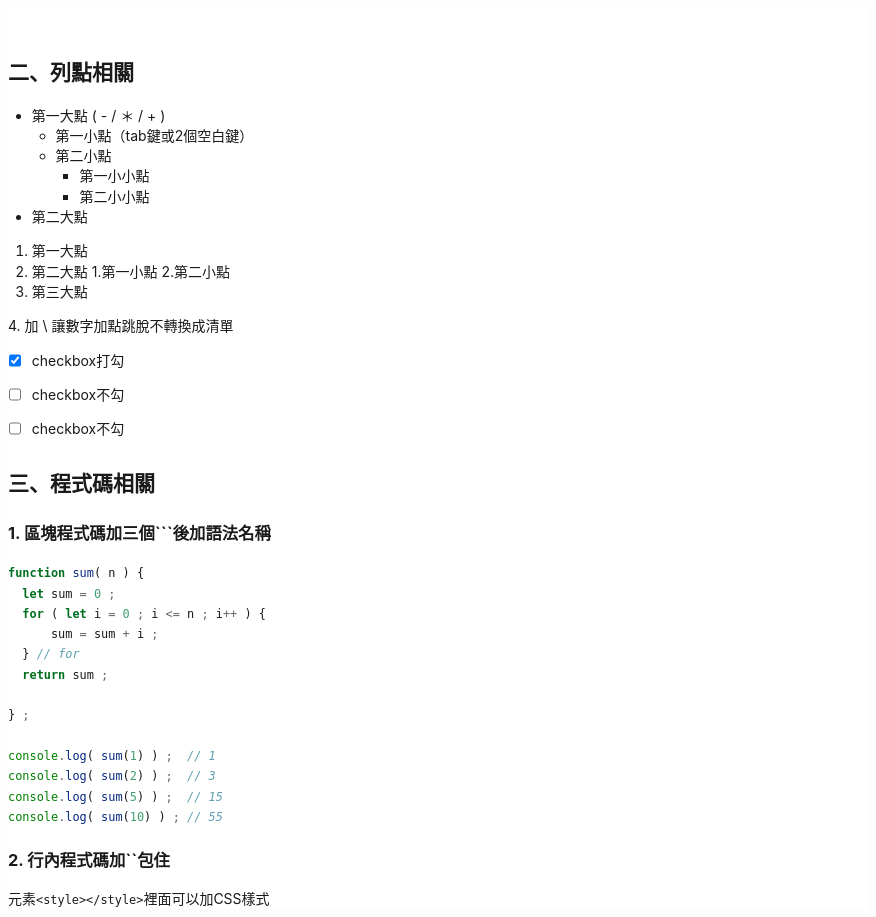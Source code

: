&nbsp;
&nbsp;
       
       
## 二、列點相關
- 第一大點 ( - / ＊ / + )
  - 第一小點（tab鍵或2個空白鍵）
  - 第二小點
	- 第一小小點
	- 第二小小點
- 第二大點
&nbsp;

1. 第一大點
2. 第二大點
   1.第一小點
   2.第二小點 
3. 第三大點

4\. 加 \ 讓數字加點跳脫不轉換成清單
&nbsp;

- [x] checkbox打勾 
- [ ] checkbox不勾
- [ ] checkbox不勾
&nbsp;
&nbsp;


## 三、程式碼相關
### 1. 區塊程式碼加三個\`\`\`後加語法名稱
  
  ```javascript
  function sum( n ) {
    let sum = 0 ;
    for ( let i = 0 ; i <= n ; i++ ) {
        sum = sum + i ;        
    } // for
    return sum ;

  } ;
  
  console.log( sum(1) ) ;  // 1
  console.log( sum(2) ) ;  // 3
  console.log( sum(5) ) ;  // 15
  console.log( sum(10) ) ; // 55
  
  ```
  
### 2. 行內程式碼加\`\`包住
元素`<style></style>`裡面可以加CSS樣式
&nbsp;
&nbsp;
